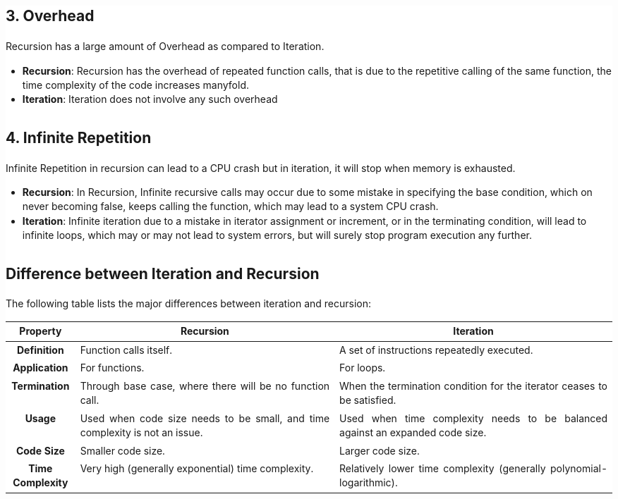 ## 3. Overhead

Recursion has a large amount of Overhead as compared to Iteration. 

- __Recursion__: Recursion has the overhead of repeated function calls, that is due to the repetitive calling of the same function, the time complexity of the code increases manyfold.
- __Iteration__: Iteration does not involve any such overhead

## 4. Infinite Repetition

Infinite Repetition in recursion can lead to a CPU crash but in iteration, it will stop when memory is exhausted. 

- __Recursion__: In Recursion, Infinite recursive calls may occur due to some mistake in specifying the base condition, which on never becoming false, keeps calling the function, which may lead to a system CPU crash.
- __Iteration__: Infinite iteration due to a mistake in iterator assignment or increment, or in the terminating condition, will lead to infinite loops, which may or may not lead to system errors, but will surely stop program execution any further.

## Difference between Iteration and Recursion

The following table lists the major differences between iteration and recursion:

<table>
  <thead>
    <tr align="center">
      <th>Property</th>
      <th>Recursion</th>
      <th>Iteration</th>
    </tr>
  </thead>
  <tbody>
    <tr align="justify">
      <td align="center"><strong>Definition</strong></td>
      <td>Function calls itself.</td>
      <td>A set of instructions repeatedly executed.</td>
    </tr>
    <tr align="justify">
      <td align="center"><strong>Application</strong></td>
      <td>For functions.</td>
      <td>For loops.</td>
    </tr>
    <tr align="justify">
      <td align="center"><strong>Termination</strong></td>
      <td>Through base case, where there will be no function call.</td>
      <td>When the termination condition for the iterator ceases to be satisfied.</td>
    </tr>
    <tr align="justify">
      <td align="center"><strong>Usage</strong></td>
      <td>Used when code size needs to be small, and time complexity is not an issue.</td>
      <td>Used when time complexity needs to be balanced against an expanded code size.</td>
    </tr>
    <tr align="justify">
      <td align="center"><strong>Code Size</strong></td>
      <td>Smaller code size.</td>
      <td>Larger code size.</td>
    </tr>
    <tr align="justify">
      <td align="center"><strong>Time Complexity</strong></td>
      <td>Very high (generally exponential) time complexity.</td>
      <td>Relatively lower time complexity (generally polynomial-logarithmic).</td>
    </tr>
    <tr align="justify">